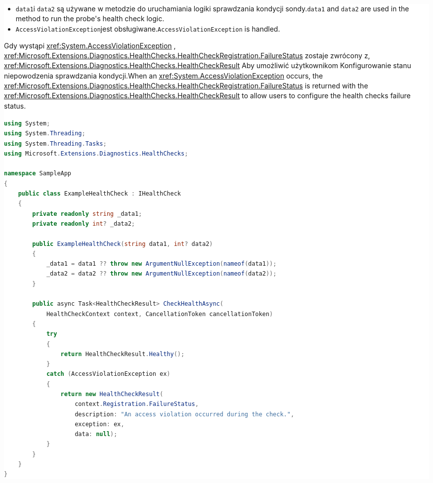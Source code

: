    * <span data-ttu-id="a7c91-340">`data1`i `data2` są używane w metodzie do uruchamiania logiki sprawdzania kondycji sondy.</span><span class="sxs-lookup"><span data-stu-id="a7c91-340">`data1` and `data2` are used in the method to run the probe's health check logic.</span></span>
   * <span data-ttu-id="a7c91-341">`AccessViolationException`jest obsługiwane.</span><span class="sxs-lookup"><span data-stu-id="a7c91-341">`AccessViolationException` is handled.</span></span>

   <span data-ttu-id="a7c91-342">Gdy wystąpi <xref:System.AccessViolationException> , <xref:Microsoft.Extensions.Diagnostics.HealthChecks.HealthCheckRegistration.FailureStatus> zostaje zwrócony z, <xref:Microsoft.Extensions.Diagnostics.HealthChecks.HealthCheckResult> Aby umożliwić użytkownikom Konfigurowanie stanu niepowodzenia sprawdzania kondycji.</span><span class="sxs-lookup"><span data-stu-id="a7c91-342">When an <xref:System.AccessViolationException> occurs, the <xref:Microsoft.Extensions.Diagnostics.HealthChecks.HealthCheckRegistration.FailureStatus> is returned with the <xref:Microsoft.Extensions.Diagnostics.HealthChecks.HealthCheckResult> to allow users to configure the health checks failure status.</span></span>

   ```csharp
   using System;
   using System.Threading;
   using System.Threading.Tasks;
   using Microsoft.Extensions.Diagnostics.HealthChecks;

   namespace SampleApp
   {
       public class ExampleHealthCheck : IHealthCheck
       {
           private readonly string _data1;
           private readonly int? _data2;

           public ExampleHealthCheck(string data1, int? data2)
           {
               _data1 = data1 ?? throw new ArgumentNullException(nameof(data1));
               _data2 = data2 ?? throw new ArgumentNullException(nameof(data2));
           }

           public async Task<HealthCheckResult> CheckHealthAsync(
               HealthCheckContext context, CancellationToken cancellationToken)
           {
               try
               {
                   return HealthCheckResult.Healthy();
               }
               catch (AccessViolationException ex)
               {
                   return new HealthCheckResult(
                       context.Registration.FailureStatus,
                       description: "An access violation occurred during the check.",
                       exception: ex,
                       data: null);
               }
           }
       }
   }
   ```
